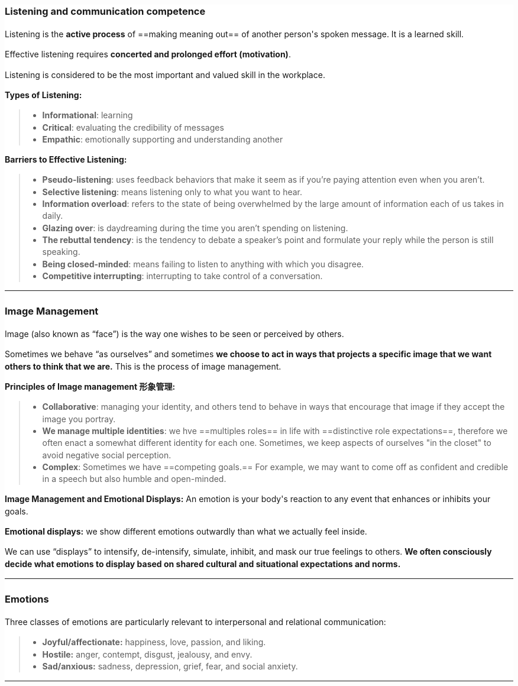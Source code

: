 ### Listening and communication competence

Listening is the **active process** of ==making meaning out== of another person's spoken message. It is a learned skill.

Effective listening requires **concerted and prolonged effort (motivation)**.

Listening is considered to be the most important and valued skill in the workplace.

**Types of Listening:**
>* **Informational**: learning
>* **Critical**: evaluating the credibility of messages
>* **Empathic**: emotionally supporting and understanding another

**Barriers to Effective Listening:**
>* **Pseudo-listening**: uses feedback behaviors that make it seem as if you’re paying attention even when you aren’t.
>* **Selective listening**: means listening only to what you want to hear.
>* **Information overload**: refers to the state of being overwhelmed by the large amount of information each of us takes in daily.
>* **Glazing over**: is daydreaming during the time you aren’t spending on listening.
>* **The rebuttal tendency**: is the tendency to debate a speaker’s point and formulate your reply while the person is still speaking.
>* **Being closed-minded**: means failing to listen to anything with which you disagree.
>* **Competitive interrupting**: interrupting to take control of a conversation.

---
### Image Management
Image (also known as “face”) is the way one wishes to be seen or perceived by others. 

Sometimes we behave “as ourselves” and sometimes **we choose to act in ways that projects a specific image that we want others to think that we are.** This is the process of image management. 

**Principles of Image management 形象管理:**
>* **Collaborative**: managing your identity, and others tend to behave in ways that encourage that image if they accept the image you portray.
>* **We manage multiple identities**: we hve ==multiples roles== in life with ==distinctive role expectations==, therefore we often enact a somewhat different identity for each one. Sometimes, we keep aspects of ourselves "in the closet" to avoid negative social perception.
>* **Complex**: Sometimes we have ==competing goals.== For example, we may want to come off as confident and credible in a speech but also humble and open-minded. 

**Image Management and Emotional Displays:**
An emotion is your body's reaction to any event that enhances or inhibits your goals.

**Emotional displays:** we show different emotions outwardly than what we actually feel inside.

We can use “displays” to intensify, de-intensify, simulate, inhibit, and mask our true feelings to others. **We often consciously decide what emotions to display based on shared cultural and situational expectations and norms.** 

---
### Emotions
Three classes of emotions are particularly relevant to interpersonal and relational communication:
>* **Joyful/affectionate:** happiness, love, passion, and liking.
>* **Hostile:** anger, contempt, disgust, jealousy, and envy.
>* **Sad/anxious:** sadness, depression, grief, fear, and social anxiety.

---